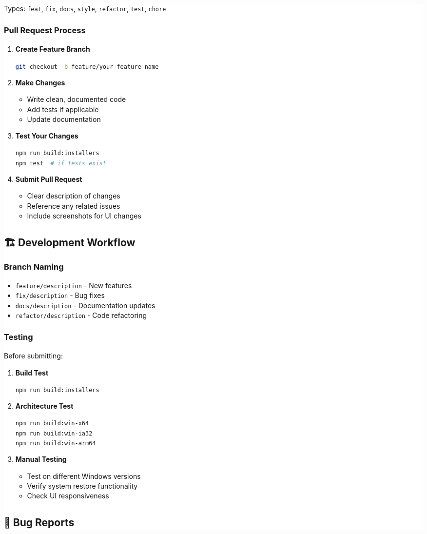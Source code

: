 Types: `feat`, `fix`, `docs`, `style`, `refactor`, `test`, `chore`

### Pull Request Process

1. **Create Feature Branch**
   ```bash
   git checkout -b feature/your-feature-name
   ```

2. **Make Changes**
   - Write clean, documented code
   - Add tests if applicable
   - Update documentation

3. **Test Your Changes**
   ```bash
   npm run build:installers
   npm test  # if tests exist
   ```

4. **Submit Pull Request**
   - Clear description of changes
   - Reference any related issues
   - Include screenshots for UI changes

## 🏗️ Development Workflow

### Branch Naming

- `feature/description` - New features
- `fix/description` - Bug fixes
- `docs/description` - Documentation updates
- `refactor/description` - Code refactoring

### Testing

Before submitting:

1. **Build Test**
   ```bash
   npm run build:installers
   ```

2. **Architecture Test**
   ```bash
   npm run build:win-x64
   npm run build:win-ia32
   npm run build:win-arm64
   ```

3. **Manual Testing**
   - Test on different Windows versions
   - Verify system restore functionality
   - Check UI responsiveness

## 🐛 Bug Reports
